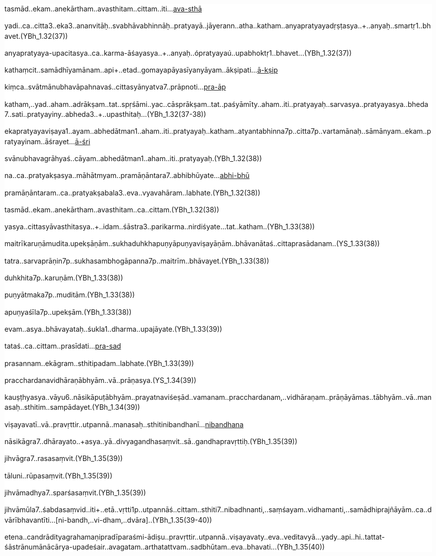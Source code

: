 tasmād..ekam..anekārtham..avasthitam..cittam..iti...[ava-sthā](YBh_1.32(36))

yadi..ca..citta3..eka3..ananvitāḥ..svabhāvabhinnāḥ..pratyayā..jāyerann..atha..katham..anyapratyayadṛṣṭasya..+..anyaḥ..smartṛ1..bhavet.(YBh_1.32(37))

anyapratyaya-upacitasya..ca..karma-āśayasya..+..anyaḥ..ópratyayaú..upabhoktṛ1..bhavet...(YBh_1.32(37))

kathaṃcit..samādhīyamānam..api+..etad..gomayapāyasīyanyāyam..ākṣipati...[ā-kṣip](YBh_1.32(37))

kiṃca..svātmānubhavāpahnavaś..cittasyānyatva7..prāpnoti...[pra-āp](YBh_1.32(37))

katham,..yad..aham..adrākṣam..tat..spṛśāmi..yac..cāsprākṣam..tat..paśyāmīty..aham..iti..pratyayaḥ..sarvasya..pratyayasya..bheda7..sati..pratyayiny..abheda3..+..upasthitaḥ...(YBh_1.32(37-38))

ekapratyayaviṣaya1..ayam..abhedātman1..aham..iti..pratyayaḥ..katham..atyantabhinna7p..citta7p..vartamānaḥ..sāmānyam..ekam..pratyayinam..āśrayet...[ā-śri](YBh_1.32(38))

svānubhavagrāhyaś..cāyam..abhedātman1..aham..iti..pratyayaḥ.(YBh_1.32(38))

na..ca..pratyakṣasya..māhātmyam..pramāṇāntara7..abhibhūyate...[abhi-bhū](YBh_1.32(38))

pramāṇāntaram..ca..pratyakṣabala3..eva..vyavahāram..labhate.(YBh_1.32(38))

tasmād..ekam..anekārtham..avasthitam..ca..cittam.(YBh_1.32(38))

yasya..cittasyāvasthitasya..+..idam..śāstra3..parikarma..nirdiśyate...tat..katham..(YBh_1.33(38))

maitrīkaruṇāmudita.upekṣāṇām..sukhaduhkhapuṇyāpuṇyaviṣayāṇām..bhāvanātaś..cittaprasādanam..(YS_1.33(38))

tatra..sarvaprāṇin7p..sukhasambhogāpanna7p..maitrīm..bhāvayet.(YBh_1.33(38))

duhkhita7p..karuṇām.(YBh_1.33(38))

puṇyātmaka7p..muditām.(YBh_1.33(38))

apuṇyaśīla7p..upekṣām.(YBh_1.33(38))

evam..asya..bhāvayataḥ..śukla1..dharma..upajāyate.(YBh_1.33(39))

tataś..ca..cittam..prasīdati...[pra-sad](YBh_1.33(39))

prasannam..ekāgram..sthitipadam..labhate.(YBh_1.33(39))

pracchardanavidhāraṇābhyām..vā..prāṇasya.(YS_1.34(39))

kauṣṭhyasya..vāyu6..nāsikāpuṭābhyām..prayatnaviśeṣād..vamanam..pracchardanam,..vidhāraṇam..prāṇāyāmas..tābhyām..vā..manasaḥ..sthitim..sampādayet.(YBh_1.34(39))

viṣayavatī..vā..pravṛttir..utpannā..manasaḥ..sthitinibandhanī...[nibandhana](YS_1.35(39))

nāsikāgra7..dhārayato..+asya..yā..divyagandhasaṃvit..sā..gandhapravṛttiḥ.(YBh_1.35(39))

jihvāgra7..rasasaṃvit.(YBh_1.35(39))

tāluni..rūpasaṃvit.(YBh_1.35(39))

jihvāmadhya7..sparśasaṃvit.(YBh_1.35(39))

jihvāmūla7..śabdasaṃvid..iti+..etā..vṛtti1p..utpannāś..cittam..sthiti7..nibadhnanti,..saṃśayam..vidhamanti,..samādhiprajñāyām..ca..dvārībhavantīti...[ni-bandh,..vi-dham,..dvāra]..(YBh_1.35(39-40))

etena..candrādityagrahamaṇipradīparaśmi-ādiṣu..pravṛttir..utpannā..viṣayavaty..eva..veditavyā...yady..api..hi..tattat-śāstrānumānācārya-upadeśair..avagatam..arthatattvam..sadbhūtam..eva..bhavati...(YBh_1.35(40))
